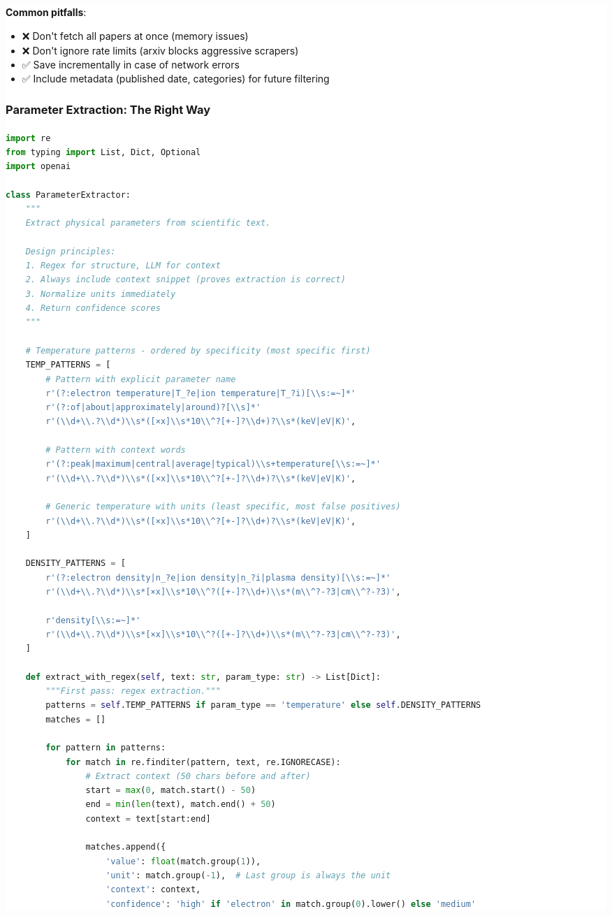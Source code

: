 **Common pitfalls**:
- ❌ Don't fetch all papers at once (memory issues)
- ❌ Don't ignore rate limits (arxiv blocks aggressive scrapers)
- ✅ Save incrementally in case of network errors
- ✅ Include metadata (published date, categories) for future filtering

### Parameter Extraction: The Right Way

```python
import re
from typing import List, Dict, Optional
import openai

class ParameterExtractor:
    """
    Extract physical parameters from scientific text.
    
    Design principles:
    1. Regex for structure, LLM for context
    2. Always include context snippet (proves extraction is correct)
    3. Normalize units immediately
    4. Return confidence scores
    """
    
    # Temperature patterns - ordered by specificity (most specific first)
    TEMP_PATTERNS = [
        # Pattern with explicit parameter name
        r'(?:electron temperature|T_?e|ion temperature|T_?i)[\\s:=~]*'
        r'(?:of|about|approximately|around)?[\\s]*'
        r'(\\d+\\.?\\d*)\\s*([×x]\\s*10\\^?[+-]?\\d+)?\\s*(keV|eV|K)',
        
        # Pattern with context words
        r'(?:peak|maximum|central|average|typical)\\s+temperature[\\s:=~]*'
        r'(\\d+\\.?\\d*)\\s*([×x]\\s*10\\^?[+-]?\\d+)?\\s*(keV|eV|K)',
        
        # Generic temperature with units (least specific, most false positives)
        r'(\\d+\\.?\\d*)\\s*([×x]\\s*10\\^?[+-]?\\d+)?\\s*(keV|eV|K)',
    ]
    
    DENSITY_PATTERNS = [
        r'(?:electron density|n_?e|ion density|n_?i|plasma density)[\\s:=~]*'
        r'(\\d+\\.?\\d*)\\s*[×x]\\s*10\\^?([+-]?\\d+)\\s*(m\\^?-?3|cm\\^?-?3)',
        
        r'density[\\s:=~]*'
        r'(\\d+\\.?\\d*)\\s*[×x]\\s*10\\^?([+-]?\\d+)\\s*(m\\^?-?3|cm\\^?-?3)',
    ]
    
    def extract_with_regex(self, text: str, param_type: str) -> List[Dict]:
        """First pass: regex extraction."""
        patterns = self.TEMP_PATTERNS if param_type == 'temperature' else self.DENSITY_PATTERNS
        matches = []
        
        for pattern in patterns:
            for match in re.finditer(pattern, text, re.IGNORECASE):
                # Extract context (50 chars before and after)
                start = max(0, match.start() - 50)
                end = min(len(text), match.end() + 50)
                context = text[start:end]
                
                matches.append({
                    'value': float(match.group(1)),
                    'unit': match.group(-1),  # Last group is always the unit
                    'context': context,
                    'confidence': 'high' if 'electron' in match.group(0).lower() else 'medium'
```